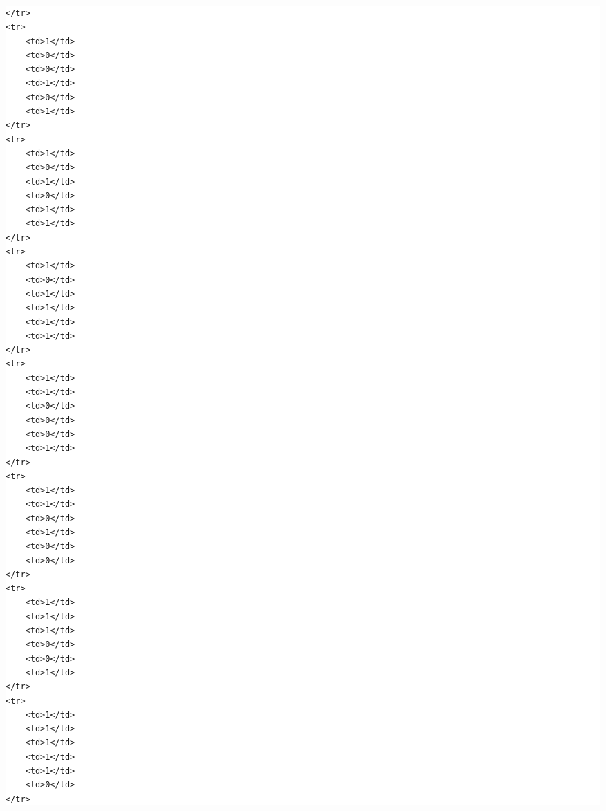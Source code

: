 	</tr>
	<tr>
		<td>1</td>
		<td>0</td>
		<td>0</td>
		<td>1</td>
		<td>0</td>
		<td>1</td>
	</tr>
	<tr>
		<td>1</td>
		<td>0</td>
		<td>1</td>
		<td>0</td>
		<td>1</td>
		<td>1</td>
	</tr>
	<tr>
		<td>1</td>
		<td>0</td>
		<td>1</td>
		<td>1</td>
		<td>1</td>
		<td>1</td>
	</tr>
	<tr>
		<td>1</td>
		<td>1</td>
		<td>0</td>
		<td>0</td>
		<td>0</td>
		<td>1</td>
	</tr>
	<tr>
		<td>1</td>
		<td>1</td>
		<td>0</td>
		<td>1</td>
		<td>0</td>
		<td>0</td>
	</tr>
	<tr>
		<td>1</td>
		<td>1</td>
		<td>1</td>
		<td>0</td>
		<td>0</td>
		<td>1</td>
	</tr>
	<tr>
		<td>1</td>
		<td>1</td>
		<td>1</td>
		<td>1</td>
		<td>1</td>
		<td>0</td>
	</tr>
</table>
</blockquote>
